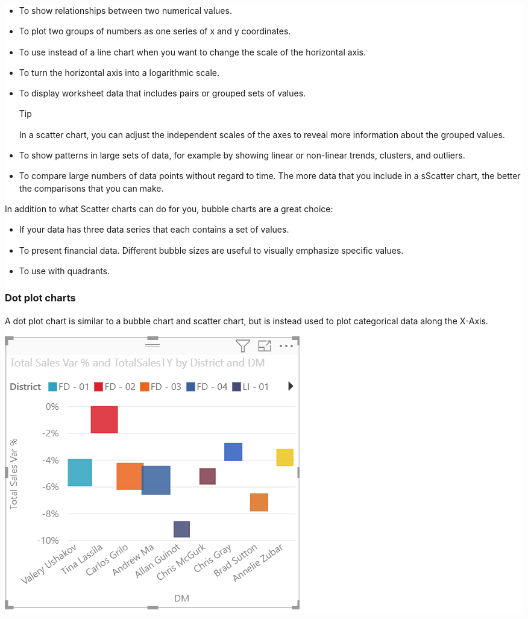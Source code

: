 * To show relationships between two numerical values.

* To plot two groups of numbers as one series of x and y coordinates.

* To use instead of a line chart when you want to change the scale of the horizontal axis.

* To turn the horizontal axis into a logarithmic scale.

* To display worksheet data that includes pairs or grouped sets of values.

    > [!TIP]
    > In a scatter chart, you can adjust the independent scales of the axes to reveal more information about the grouped values.

* To show patterns in large sets of data, for example by showing linear or non-linear trends, clusters, and outliers.

* To compare large numbers of data points without regard to time.  The more data that you include in a sScatter chart, the better the comparisons that you can make.

In addition to what Scatter charts can do for you, bubble charts are a great choice:

* If your data has three data series that each contains a set of values.

* To present financial data.  Different bubble sizes are useful to visually emphasize specific values.

* To use with quadrants.

### Dot plot charts

A dot plot chart is similar to a bubble chart and scatter chart, but is instead used to plot categorical data along the X-Axis.

![Screenshot of a dot plot chart.](media/power-bi-visualization-scatter/power-bi-dot-plot.png)
